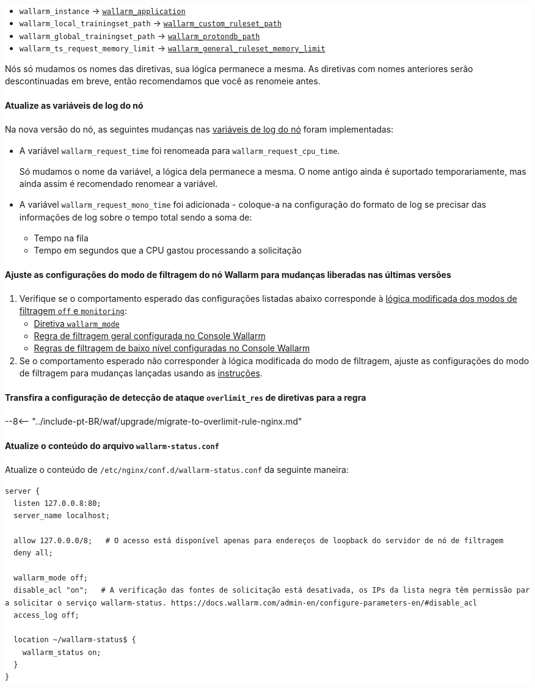 * `wallarm_instance` → [`wallarm_application`](../../admin-en/configure-parameters-en.md#wallarm_application)
* `wallarm_local_trainingset_path` → [`wallarm_custom_ruleset_path`](../../admin-en/configure-parameters-en.md#wallarm_custom_ruleset_path)
* `wallarm_global_trainingset_path` → [`wallarm_protondb_path`](../../admin-en/configure-parameters-en.md#wallarm_protondb_path)
* `wallarm_ts_request_memory_limit` → [`wallarm_general_ruleset_memory_limit`](../../admin-en/configure-parameters-en.md#wallarm_general_ruleset_memory_limit)

Nós só mudamos os nomes das diretivas, sua lógica permanece a mesma. As diretivas com nomes anteriores serão descontinuadas em breve, então recomendamos que você as renomeie antes.
  
#### Atualize as variáveis de log do nó

Na nova versão do nó, as seguintes mudanças nas [variáveis de log do nó](../../admin-en/configure-logging.md#filter-node-variables) foram implementadas:

* A variável `wallarm_request_time` foi renomeada para `wallarm_request_cpu_time`.

   Só mudamos o nome da variável, a lógica dela permanece a mesma. O nome antigo ainda é suportado temporariamente, mas ainda assim é recomendado renomear a variável.
* A variável `wallarm_request_mono_time` foi adicionada - coloque-a na configuração do formato de log se precisar das informações de log sobre o tempo total sendo a soma de:

   * Tempo na fila
   * Tempo em segundos que a CPU gastou processando a solicitação

#### Ajuste as configurações do modo de filtragem do nó Wallarm para mudanças liberadas nas últimas versões

1. Verifique se o comportamento esperado das configurações listadas abaixo corresponde à [lógica modificada dos modos de filtragem `off` e `monitoring`](what-is-new.md#filtration-modes):
      * [Diretiva `wallarm_mode`](../../admin-en/configure-parameters-en.md#wallarm_mode)
      * [Regra de filtragem geral configurada no Console Wallarm](../../user-guides/settings/general.md)
      * [Regras de filtragem de baixo nível configuradas no Console Wallarm](../../user-guides/rules/wallarm-mode-rule.md)
2. Se o comportamento esperado não corresponder à lógica modificada do modo de filtragem, ajuste as configurações do modo de filtragem para mudanças lançadas usando as [instruções](../../admin-en/configure-wallarm-mode.md).

#### Transfira a configuração de detecção de ataque `overlimit_res` de diretivas para a regra

--8<-- "../include-pt-BR/waf/upgrade/migrate-to-overlimit-rule-nginx.md"

#### Atualize o conteúdo do arquivo `wallarm-status.conf`

Atualize o conteúdo de `/etc/nginx/conf.d/wallarm-status.conf` da seguinte maneira:

```
server {
  listen 127.0.0.8:80;
  server_name localhost;

  allow 127.0.0.0/8;   # O acesso está disponível apenas para endereços de loopback do servidor de nó de filtragem  
  deny all;

  wallarm_mode off;
  disable_acl "on";   # A verificação das fontes de solicitação está desativada, os IPs da lista negra têm permissão para solicitar o serviço wallarm-status. https://docs.wallarm.com/admin-en/configure-parameters-en/#disable_acl
  access_log off;

  location ~/wallarm-status$ {
    wallarm_status on;
  }
}
```